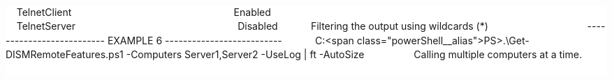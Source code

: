 &nbsp;&nbsp;&nbsp;&nbsp;TelnetClient&nbsp;&nbsp;&nbsp;&nbsp;&nbsp;&nbsp;&nbsp;&nbsp;&nbsp;&nbsp;&nbsp;&nbsp;&nbsp;&nbsp;&nbsp;&nbsp;&nbsp;&nbsp;&nbsp;&nbsp;&nbsp;&nbsp;&nbsp;&nbsp;&nbsp;&nbsp;&nbsp;&nbsp;&nbsp;&nbsp;&nbsp;&nbsp;&nbsp;&nbsp;&nbsp;&nbsp;&nbsp;&nbsp;&nbsp;&nbsp;&nbsp;&nbsp;&nbsp;&nbsp;&nbsp;&nbsp;&nbsp;&nbsp;&nbsp;&nbsp;&nbsp;&nbsp;&nbsp;&nbsp;&nbsp;&nbsp;&nbsp;&nbsp;&nbsp;Enabled&nbsp;&nbsp;&nbsp;&nbsp;&nbsp;&nbsp;&nbsp;&nbsp;&nbsp;&nbsp;&nbsp;&nbsp;&nbsp;&nbsp;&nbsp;&nbsp;&nbsp;&nbsp;&nbsp;&nbsp;&nbsp;&nbsp;&nbsp;&nbsp;&nbsp;&nbsp;&nbsp;&nbsp;&nbsp;&nbsp;&nbsp;&nbsp;&nbsp;&nbsp;&nbsp;&nbsp;&nbsp;&nbsp;&nbsp;&nbsp;&nbsp;&nbsp;&nbsp;&nbsp;&nbsp;&nbsp;&nbsp;&nbsp;&nbsp;&nbsp;&nbsp;&nbsp;&nbsp;&nbsp;&nbsp;&nbsp;&nbsp;&nbsp;&nbsp;&nbsp;&nbsp;&nbsp;&nbsp;
&nbsp;&nbsp;&nbsp;&nbsp;TelnetServer&nbsp;&nbsp;&nbsp;&nbsp;&nbsp;&nbsp;&nbsp;&nbsp;&nbsp;&nbsp;&nbsp;&nbsp;&nbsp;&nbsp;&nbsp;&nbsp;&nbsp;&nbsp;&nbsp;&nbsp;&nbsp;&nbsp;&nbsp;&nbsp;&nbsp;&nbsp;&nbsp;&nbsp;&nbsp;&nbsp;&nbsp;&nbsp;&nbsp;&nbsp;&nbsp;&nbsp;&nbsp;&nbsp;&nbsp;&nbsp;&nbsp;&nbsp;&nbsp;&nbsp;&nbsp;&nbsp;&nbsp;&nbsp;&nbsp;&nbsp;&nbsp;&nbsp;&nbsp;&nbsp;&nbsp;&nbsp;&nbsp;&nbsp;&nbsp;Disabled&nbsp;
&nbsp;&nbsp;&nbsp;&nbsp;&nbsp;
&nbsp;&nbsp;&nbsp;&nbsp;Filtering&nbsp;the&nbsp;output&nbsp;using&nbsp;wildcards&nbsp;(<span class="powerShell__operator">*</span>)&nbsp;
&nbsp;&nbsp;&nbsp;&nbsp;&nbsp;
&nbsp;&nbsp;&nbsp;&nbsp;&nbsp;
&nbsp;&nbsp;&nbsp;&nbsp;&nbsp;
&nbsp;&nbsp;&nbsp;&nbsp;&nbsp;
&nbsp;&nbsp;&nbsp;&nbsp;&nbsp;
&nbsp;&nbsp;&nbsp;&nbsp;<span class="powerShell__operator">-</span><span class="powerShell__operator">-</span><span class="powerShell__operator">-</span><span class="powerShell__operator">-</span><span class="powerShell__operator">-</span><span class="powerShell__operator">-</span><span class="powerShell__operator">-</span><span class="powerShell__operator">-</span><span class="powerShell__operator">-</span><span class="powerShell__operator">-</span><span class="powerShell__operator">-</span><span class="powerShell__operator">-</span><span class="powerShell__operator">-</span><span class="powerShell__operator">-</span><span class="powerShell__operator">-</span><span class="powerShell__operator">-</span><span class="powerShell__operator">-</span><span class="powerShell__operator">-</span><span class="powerShell__operator">-</span><span class="powerShell__operator">-</span><span class="powerShell__operator">-</span><span class="powerShell__operator">-</span><span class="powerShell__operator">-</span><span class="powerShell__operator">-</span><span class="powerShell__operator">-</span><span class="powerShell__operator">-</span>&nbsp;EXAMPLE&nbsp;6&nbsp;<span class="powerShell__operator">-</span><span class="powerShell__operator">-</span><span class="powerShell__operator">-</span><span class="powerShell__operator">-</span><span class="powerShell__operator">-</span><span class="powerShell__operator">-</span><span class="powerShell__operator">-</span><span class="powerShell__operator">-</span><span class="powerShell__operator">-</span><span class="powerShell__operator">-</span><span class="powerShell__operator">-</span><span class="powerShell__operator">-</span><span class="powerShell__operator">-</span><span class="powerShell__operator">-</span><span class="powerShell__operator">-</span><span class="powerShell__operator">-</span><span class="powerShell__operator">-</span><span class="powerShell__operator">-</span><span class="powerShell__operator">-</span><span class="powerShell__operator">-</span><span class="powerShell__operator">-</span><span class="powerShell__operator">-</span><span class="powerShell__operator">-</span><span class="powerShell__operator">-</span><span class="powerShell__operator">-</span><span class="powerShell__operator">-</span>&nbsp;
&nbsp;&nbsp;&nbsp;&nbsp;&nbsp;
&nbsp;&nbsp;&nbsp;&nbsp;C:\<span class="powerShell__alias">PS</span>&gt;.\Get<span class="powerShell__operator">-</span>DISMRemoteFeatures.ps1&nbsp;<span class="powerShell__operator">-</span>Computers&nbsp;Server1,Server2&nbsp;<span class="powerShell__operator">-</span>UseLog&nbsp;<span class="powerShell__operator">|</span>&nbsp;<span class="powerShell__alias">ft</span>&nbsp;<span class="powerShell__operator">-</span>AutoSize&nbsp;
&nbsp;&nbsp;&nbsp;&nbsp;&nbsp;
&nbsp;&nbsp;&nbsp;&nbsp;&nbsp;
&nbsp;&nbsp;&nbsp;&nbsp;Calling&nbsp;multiple&nbsp;computers&nbsp;at&nbsp;a&nbsp;time.&nbsp;
&nbsp;&nbsp;&nbsp;&nbsp;&nbsp;
&nbsp;&nbsp;&nbsp;&nbsp;&nbsp;
&nbsp;&nbsp;&nbsp;&nbsp;&nbsp;
&nbsp;&nbsp;&nbsp;&nbsp;&nbsp;
&nbsp;&nbsp;&nbsp;&nbsp;&nbsp;